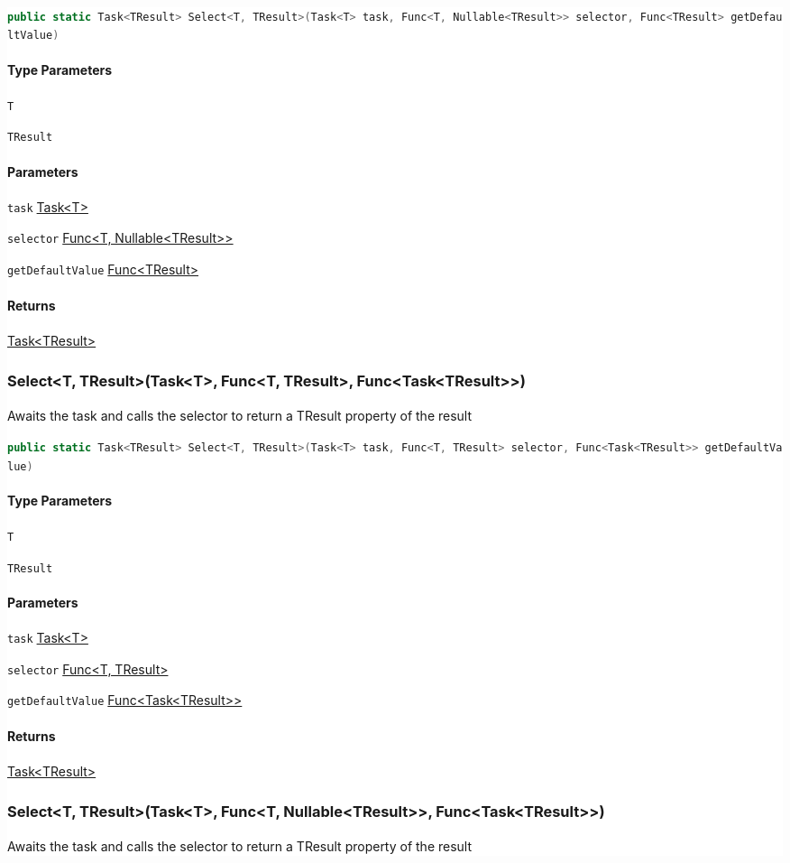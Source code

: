 ```csharp
public static Task<TResult> Select<T, TResult>(Task<T> task, Func<T, Nullable<TResult>> selector, Func<TResult> getDefaultValue)
```

#### Type Parameters

`T`<br/>

`TResult`<br/>

#### Parameters

`task` [Task\<T\>](https://learn.microsoft.com/en-us/dotnet/api/system.threading.tasks.task-1)<br/>

`selector` [Func\<T, Nullable\<TResult\>\>](https://learn.microsoft.com/en-us/dotnet/api/system.func-2)<br/>

`getDefaultValue` [Func\<TResult\>](https://learn.microsoft.com/en-us/dotnet/api/system.func-1)<br/>

#### Returns

[Task\<TResult\>](https://learn.microsoft.com/en-us/dotnet/api/system.threading.tasks.task-1)<br/>

### **Select\<T, TResult\>(Task\<T\>, Func\<T, TResult\>, Func\<Task\<TResult\>\>)**

Awaits the task and calls the selector to return a TResult property of the result

```csharp
public static Task<TResult> Select<T, TResult>(Task<T> task, Func<T, TResult> selector, Func<Task<TResult>> getDefaultValue)
```

#### Type Parameters

`T`<br/>

`TResult`<br/>

#### Parameters

`task` [Task\<T\>](https://learn.microsoft.com/en-us/dotnet/api/system.threading.tasks.task-1)<br/>

`selector` [Func\<T, TResult\>](https://learn.microsoft.com/en-us/dotnet/api/system.func-2)<br/>

`getDefaultValue` [Func\<Task\<TResult\>\>](https://learn.microsoft.com/en-us/dotnet/api/system.func-1)<br/>

#### Returns

[Task\<TResult\>](https://learn.microsoft.com/en-us/dotnet/api/system.threading.tasks.task-1)<br/>

### **Select\<T, TResult\>(Task\<T\>, Func\<T, Nullable\<TResult\>\>, Func\<Task\<TResult\>\>)**

Awaits the task and calls the selector to return a TResult property of the result
